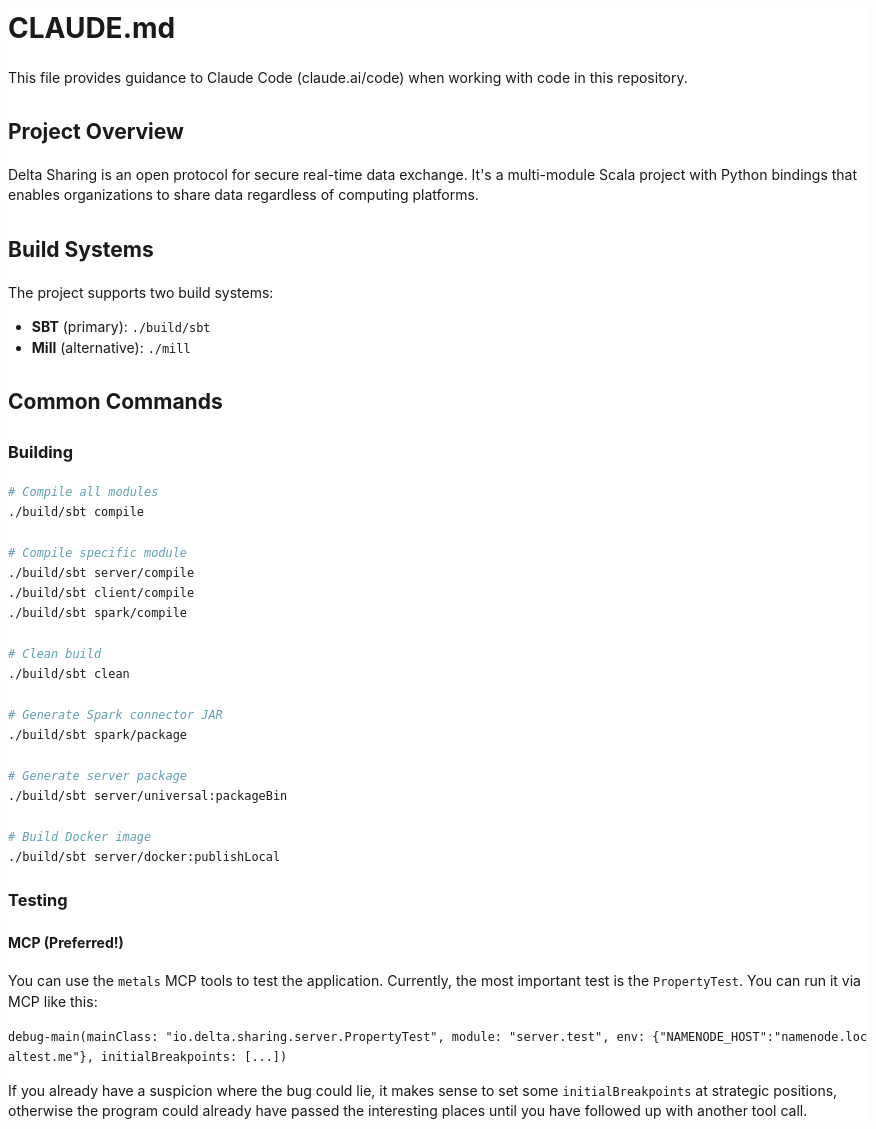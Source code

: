 # CLAUDE.md

This file provides guidance to Claude Code (claude.ai/code) when working with code in this repository.

## Project Overview

Delta Sharing is an open protocol for secure real-time data exchange. It's a multi-module Scala project with Python bindings that enables organizations to share data regardless of computing platforms.

## Build Systems

The project supports two build systems:
- **SBT** (primary): `./build/sbt`
- **Mill** (alternative): `./mill`

## Common Commands

### Building
```bash
# Compile all modules
./build/sbt compile

# Compile specific module
./build/sbt server/compile
./build/sbt client/compile
./build/sbt spark/compile

# Clean build
./build/sbt clean

# Generate Spark connector JAR
./build/sbt spark/package

# Generate server package
./build/sbt server/universal:packageBin

# Build Docker image
./build/sbt server/docker:publishLocal
```

### Testing
#### MCP (Preferred!)

You can use the `metals` MCP tools to test the application.
Currently, the most important test is the `PropertyTest`.
You can run it via MCP like this:
```
debug-main(mainClass: "io.delta.sharing.server.PropertyTest", module: "server.test", env: {"NAMENODE_HOST":"namenode.localtest.me"}, initialBreakpoints: [...])
```
If you already have a suspicion where the bug could lie, it makes sense to set some `initialBreakpoints` at strategic positions, otherwise the program could already have passed
the interesting places until you have followed up with another tool call.
